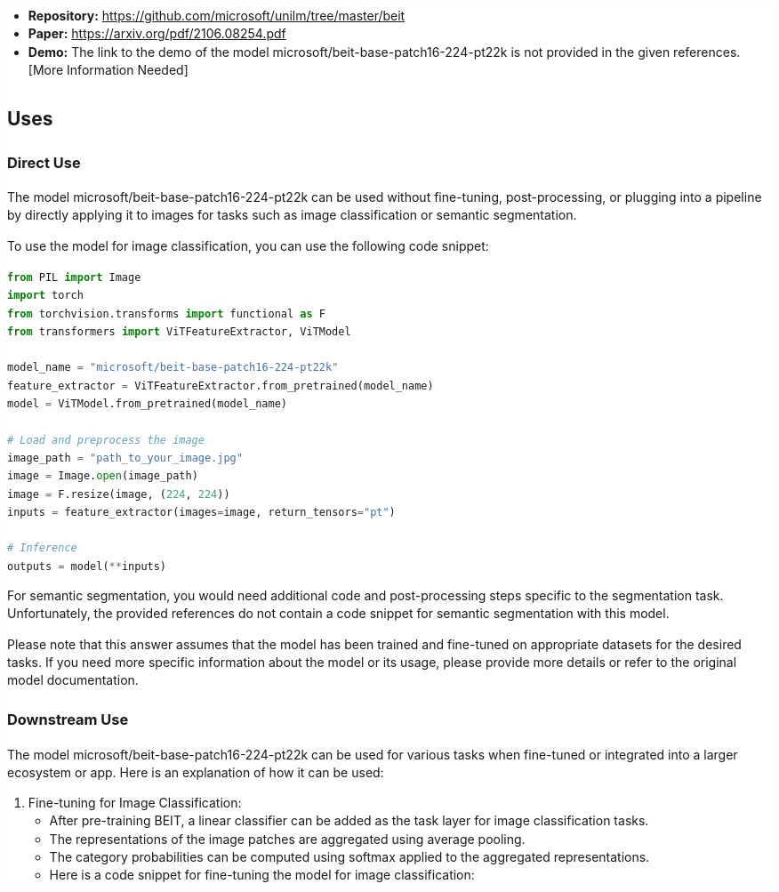 - **Repository:** https://github.com/microsoft/unilm/tree/master/beit
- **Paper:** https://arxiv.org/pdf/2106.08254.pdf
- **Demo:** The link to the demo of the model microsoft/beit-base-patch16-224-pt22k is not provided in the given references. [More Information Needed]
## Uses

### Direct Use

The model microsoft/beit-base-patch16-224-pt22k can be used without fine-tuning, post-processing, or plugging into a pipeline by directly applying it to images for tasks such as image classification or semantic segmentation. 

To use the model for image classification, you can use the following code snippet:

```python
from PIL import Image
import torch
from torchvision.transforms import functional as F
from transformers import ViTFeatureExtractor, ViTModel

model_name = "microsoft/beit-base-patch16-224-pt22k"
feature_extractor = ViTFeatureExtractor.from_pretrained(model_name)
model = ViTModel.from_pretrained(model_name)

# Load and preprocess the image
image_path = "path_to_your_image.jpg"
image = Image.open(image_path)
image = F.resize(image, (224, 224))
inputs = feature_extractor(images=image, return_tensors="pt")

# Inference
outputs = model(**inputs)
```

For semantic segmentation, you would need additional code and post-processing steps specific to the segmentation task. Unfortunately, the provided references do not contain a code snippet for semantic segmentation with this model.

Please note that this answer assumes that the model has been trained and fine-tuned on appropriate datasets for the desired tasks. If you need more specific information about the model or its usage, please provide more details or refer to the original model documentation.

### Downstream Use

The model microsoft/beit-base-patch16-224-pt22k can be used for various tasks when fine-tuned or integrated into a larger ecosystem or app. Here is an explanation of how it can be used:

1. Fine-tuning for Image Classification:
   - After pre-training BEIT, a linear classifier can be added as the task layer for image classification tasks.
   - The representations of the image patches are aggregated using average pooling.
   - The category probabilities can be computed using softmax applied to the aggregated representations.
   - Here is a code snippet for fine-tuning the model for image classification:
